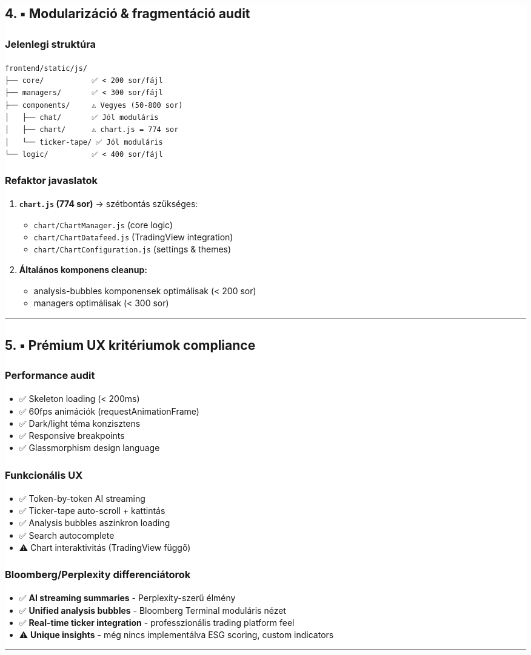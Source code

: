 
## 4. ▪ Modularizáció & fragmentáció audit

### Jelenlegi struktúra
```
frontend/static/js/
├── core/           ✅ < 200 sor/fájl
├── managers/       ✅ < 300 sor/fájl  
├── components/     ⚠ Vegyes (50-800 sor)
│   ├── chat/       ✅ Jól moduláris
│   ├── chart/      ⚠ chart.js = 774 sor
│   └── ticker-tape/ ✅ Jól moduláris
└── logic/          ✅ < 400 sor/fájl
```

### Refaktor javaslatok
1. **`chart.js` (774 sor)** → szétbontás szükséges:
   - `chart/ChartManager.js` (core logic)
   - `chart/ChartDatafeed.js` (TradingView integration)
   - `chart/ChartConfiguration.js` (settings & themes)

2. **Általános komponens cleanup:**
   - analysis-bubbles komponensek optimálisak (< 200 sor)
   - managers optimálisak (< 300 sor)

---

## 5. ▪ Prémium UX kritériumok compliance

### Performance audit
- ✅ Skeleton loading (< 200ms)
- ✅ 60fps animációk (requestAnimationFrame)  
- ✅ Dark/light téma konzisztens
- ✅ Responsive breakpoints
- ✅ Glassmorphism design language

### Funkcionális UX
- ✅ Token-by-token AI streaming
- ✅ Ticker-tape auto-scroll + kattintás
- ✅ Analysis bubbles aszinkron loading
- ✅ Search autocomplete
- ⚠ Chart interaktivitás (TradingView függő)

### Bloomberg/Perplexity differenciátorok
- ✅ **AI streaming summaries** - Perplexity-szerű élmény
- ✅ **Unified analysis bubbles** - Bloomberg Terminal moduláris nézet
- ✅ **Real-time ticker integration** - professzionális trading platform feel
- ⚠ **Unique insights** - még nincs implementálva ESG scoring, custom indicators

---
